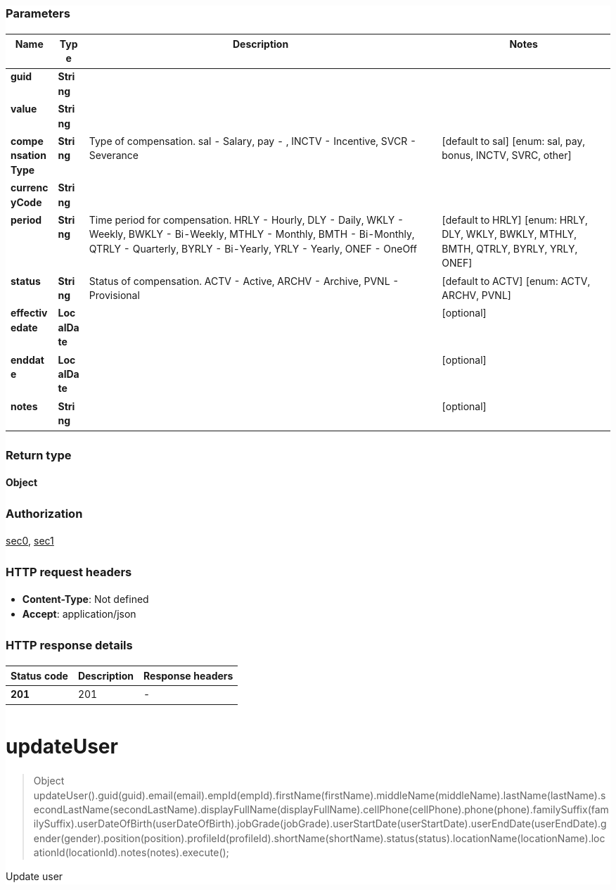 ### Parameters

| Name | Type | Description  | Notes |
|------------- | ------------- | ------------- | -------------|
| **guid** | **String**|  | |
| **value** | **String**|  | |
| **compensationType** | **String**| Type of compensation.   sal - Salary, pay - , INCTV - Incentive, SVCR - Severance | [default to sal] [enum: sal, pay, bonus, INCTV, SVRC, other] |
| **currencyCode** | **String**|  | |
| **period** | **String**| Time period for compensation.   HRLY - Hourly, DLY - Daily, WKLY - Weekly,  BWKLY - Bi-Weekly, MTHLY - Monthly, BMTH - Bi-Monthly, QTRLY - Quarterly, BYRLY - Bi-Yearly, YRLY - Yearly,   ONEF - OneOff | [default to HRLY] [enum: HRLY, DLY, WKLY, BWKLY, MTHLY, BMTH, QTRLY, BYRLY, YRLY, ONEF] |
| **status** | **String**| Status of compensation.   ACTV - Active, ARCHV - Archive, PVNL - Provisional | [default to ACTV] [enum: ACTV, ARCHV, PVNL] |
| **effectivedate** | **LocalDate**|  | [optional] |
| **enddate** | **LocalDate**|  | [optional] |
| **notes** | **String**|  | [optional] |

### Return type

**Object**

### Authorization

[sec0](../README.md#sec0), [sec1](../README.md#sec1)

### HTTP request headers

 - **Content-Type**: Not defined
 - **Accept**: application/json

### HTTP response details
| Status code | Description | Response headers |
|-------------|-------------|------------------|
| **201** | 201 |  -  |

<a name="updateUser"></a>
# **updateUser**
> Object updateUser().guid(guid).email(email).empId(empId).firstName(firstName).middleName(middleName).lastName(lastName).secondLastName(secondLastName).displayFullName(displayFullName).cellPhone(cellPhone).phone(phone).familySuffix(familySuffix).userDateOfBirth(userDateOfBirth).jobGrade(jobGrade).userStartDate(userStartDate).userEndDate(userEndDate).gender(gender).position(position).profileId(profileId).shortName(shortName).status(status).locationName(locationName).locationId(locationId).notes(notes).execute();

Update user


